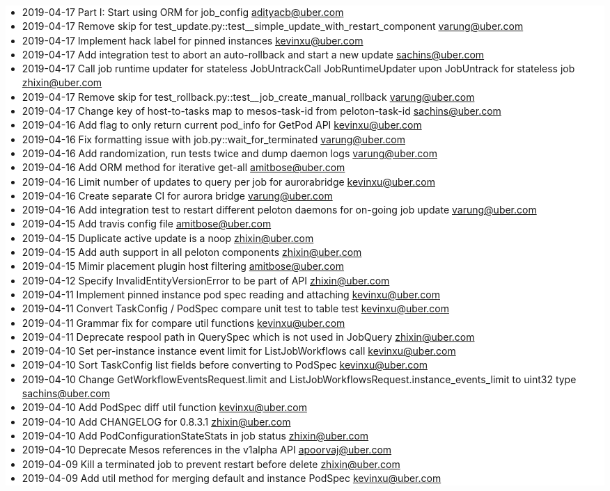 * 2019-04-17    Part I: Start using ORM for job_config                                                 adityacb@uber.com
* 2019-04-17    Remove skip for test_update.py::test__simple_update_with_restart_component             varung@uber.com
* 2019-04-17    Implement hack label for pinned instances                                              kevinxu@uber.com
* 2019-04-17    Add integration test to abort an auto-rollback and start a new update                  sachins@uber.com
* 2019-04-17    Call job runtime updater for stateless JobUntrackCall JobRuntimeUpdater upon JobUntrack for stateless job zhixin@uber.com
* 2019-04-17    Remove skip for test_rollback.py::test__job_create_manual_rollback                     varung@uber.com
* 2019-04-17    Change key of host-to-tasks map to mesos-task-id from peloton-task-id                  sachins@uber.com
* 2019-04-16    Add flag to only return current pod_info for GetPod API                                kevinxu@uber.com
* 2019-04-16    Fix formatting issue with job.py::wait_for_terminated                                  varung@uber.com
* 2019-04-16    Add randomization, run tests twice and dump daemon logs                                varung@uber.com
* 2019-04-16    Add ORM method for iterative get-all                                                   amitbose@uber.com
* 2019-04-16    Limit number of updates to query per job for aurorabridge                              kevinxu@uber.com
* 2019-04-16    Create separate CI for aurora bridge                                                   varung@uber.com
* 2019-04-16    Add integration test to restart different peloton daemons for on-going job update      varung@uber.com
* 2019-04-15    Add travis config file                                                                 amitbose@uber.com
* 2019-04-15    Duplicate active update is a noop                                                      zhixin@uber.com
* 2019-04-15    Add auth support in all peloton components                                             zhixin@uber.com
* 2019-04-15    Mimir placement plugin host filtering                                                  amitbose@uber.com
* 2019-04-12    Specify InvalidEntityVersionError to be part of API                                    zhixin@uber.com
* 2019-04-11    Implement pinned instance pod spec reading and attaching                               kevinxu@uber.com
* 2019-04-11    Convert TaskConfig / PodSpec compare unit test to table test                           kevinxu@uber.com
* 2019-04-11    Grammar fix for compare util functions                                                 kevinxu@uber.com
* 2019-04-11    Deprecate respool path in QuerySpec which is not used in JobQuery                      zhixin@uber.com
* 2019-04-10    Set per-instance instance event limit for ListJobWorkflows call                        kevinxu@uber.com
* 2019-04-10    Sort TaskConfig list fields before converting to PodSpec                               kevinxu@uber.com
* 2019-04-10    Change GetWorkflowEventsRequest.limit and ListJobWorkflowsRequest.instance_events_limit to uint32 type sachins@uber.com
* 2019-04-10    Add PodSpec diff util function                                                         kevinxu@uber.com
* 2019-04-10    Add CHANGELOG for 0.8.3.1                                                              zhixin@uber.com
* 2019-04-10    Add PodConfigurationStateStats in job status                                           zhixin@uber.com
* 2019-04-10    Deprecate Mesos references in the v1alpha API                                          apoorvaj@uber.com
* 2019-04-09    Kill a terminated job to prevent restart before delete                                 zhixin@uber.com
* 2019-04-09    Add util method for merging default and instance PodSpec                               kevinxu@uber.com
